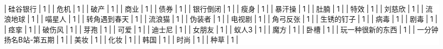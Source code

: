 | 硅谷银行 | 1 |
| 危机 | 1 |
| 破产 | 1 |
| 商业 | 1 |
| 债券 | 1 |
| 银行倒闭 | 1 |
| 瘦身 | 1 |
| 暴汗操 | 1 |
| 肚腩 | 1 |
| 特效 | 1 |
| 刘慈欣 | 1 |
| 流浪地球 | 1 |
| 喵星人 | 1 |
| 转角遇到春天 | 1 |
| 流浪猫 | 1 |
| 伪装者 | 1 |
| 电视剧 | 1 |
| 角弓反张 | 1 |
| 生锈的钉子 | 1 |
| 病毒 | 1 |
| 剧毒 | 1 |
| 痉挛 | 1 |
| 破伤风 | 1 |
| 芽孢 | 1 |
| 可爱 | 1 |
| 迪士尼 | 1 |
| 女朋友 | 1 |
| 蚁人3 | 1 |
| 魔方 | 1 |
| 卧槽 | 1 |
| 玩一种很新的东西 | 1 |
| 一分钟扬名B站-第五期 | 1 |
| 美妆 | 1 |
| 化妆 | 1 |
| 韩国 | 1 |
| 时尚 | 1 |
| 种草 | 1 |